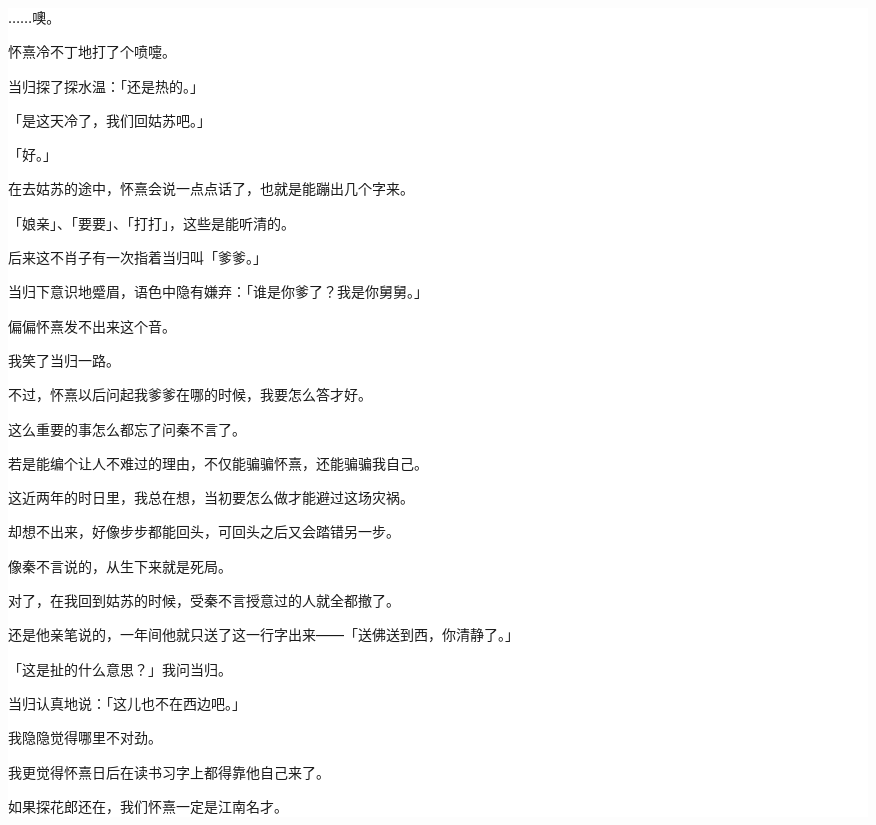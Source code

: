 
……噢。


怀熹冷不丁地打了个喷嚏。


当归探了探水温：「还是热的。」


「是这天冷了，我们回姑苏吧。」


「好。」


在去姑苏的途中，怀熹会说一点点话了，也就是能蹦出几个字来。


「娘亲」、「要要」、「打打」，这些是能听清的。


后来这不肖子有一次指着当归叫「爹爹。」


当归下意识地蹙眉，语色中隐有嫌弃：「谁是你爹了？我是你舅舅。」


偏偏怀熹发不出来这个音。


我笑了当归一路。


不过，怀熹以后问起我爹爹在哪的时候，我要怎么答才好。


这么重要的事怎么都忘了问秦不言了。


若是能编个让人不难过的理由，不仅能骗骗怀熹，还能骗骗我自己。


这近两年的时日里，我总在想，当初要怎么做才能避过这场灾祸。


却想不出来，好像步步都能回头，可回头之后又会踏错另一步。 


像秦不言说的，从生下来就是死局。


对了，在我回到姑苏的时候，受秦不言授意过的人就全都撤了。


还是他亲笔说的，一年间他就只送了这一行字出来——「送佛送到西，你清静了。」


「这是扯的什么意思？」我问当归。


当归认真地说：「这儿也不在西边吧。」


我隐隐觉得哪里不对劲。


我更觉得怀熹日后在读书习字上都得靠他自己来了。


如果探花郎还在，我们怀熹一定是江南名才。


